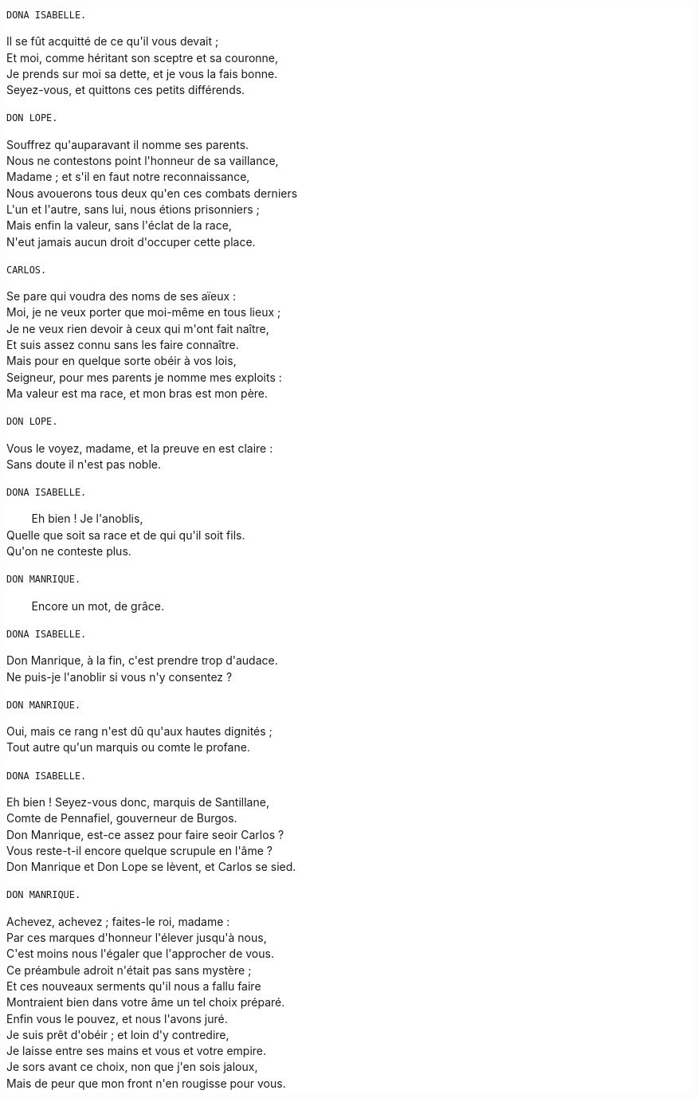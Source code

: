     DONA ISABELLE.
Il se fût acquitté de ce qu'il vous devait ;  
Et moi, comme héritant son sceptre et sa couronne,  
Je prends sur moi sa dette, et je vous la fais bonne.  
Seyez-vous, et quittons ces petits différends.  

    DON LOPE.
Souffrez qu'auparavant il nomme ses parents.  
Nous ne contestons point l'honneur de sa vaillance,  
Madame ; et s'il en faut notre reconnaissance,  
Nous avouerons tous deux qu'en ces combats derniers  
L'un et l'autre, sans lui, nous étions prisonniers ;  
Mais enfin la valeur, sans l'éclat de la race,  
N'eut jamais aucun droit d'occuper cette place.  

    CARLOS.
Se pare qui voudra des noms de ses aïeux :  
Moi, je ne veux porter que moi-même en tous lieux ;  
Je ne veux rien devoir à ceux qui m'ont fait naître,  
Et suis assez connu sans les faire connaître.  
Mais pour en quelque sorte obéir à vos lois,  
Seigneur, pour mes parents je nomme mes exploits :  
Ma valeur est ma race, et mon bras est mon père.  

    DON LOPE.
Vous le voyez, madame, et la preuve en est claire :  
Sans doute il n'est pas noble.  

    DONA ISABELLE.
        Eh bien ! Je l'anoblis,  
Quelle que soit sa race et de qui qu'il soit fils.  
Qu'on ne conteste plus.  

    DON MANRIQUE.
        Encore un mot, de grâce.  

    DONA ISABELLE.
Don Manrique, à la fin, c'est prendre trop d'audace.  
Ne puis-je l'anoblir si vous n'y consentez ?  

    DON MANRIQUE.
Oui, mais ce rang n'est dû qu'aux hautes dignités ;  
Tout autre qu'un marquis ou comte le profane.  

    DONA ISABELLE.
Eh bien ! Seyez-vous donc, marquis de Santillane,  
Comte de Pennafiel, gouverneur de Burgos.  
Don Manrique, est-ce assez pour faire seoir Carlos ?  
Vous reste-t-il encore quelque scrupule en l'âme ?  
Don Manrique et Don Lope se lèvent, et Carlos se sied.


    DON MANRIQUE.
Achevez, achevez ; faites-le roi, madame :  
Par ces marques d'honneur l'élever jusqu'à nous,  
C'est moins nous l'égaler que l'approcher de vous.  
Ce préambule adroit n'était pas sans mystère ;  
Et ces nouveaux serments qu'il nous a fallu faire  
Montraient bien dans votre âme un tel choix préparé.  
Enfin vous le pouvez, et nous l'avons juré.  
Je suis prêt d'obéir ; et loin d'y contredire,  
Je laisse entre ses mains et vous et votre empire.  
Je sors avant ce choix, non que j'en sois jaloux,  
Mais de peur que mon front n'en rougisse pour vous.  
